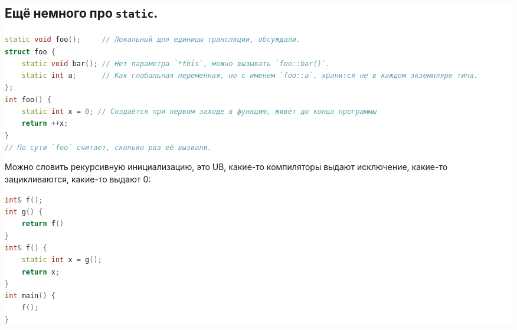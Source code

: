 ## Ещё немного про `static`.
```c++
static void foo();     // Локальный для единицы трансляции, обсуждали.
struct foo {
	static void bar(); // Нет параметра `*this`, можно вызывать `foo::bar()`.
	static int a;      // Как глобальная переменная, но с именем `foo::a`, хранится не в каждом экземпляре типа.
};
int foo() {
	static int x = 0; // Создаётся при первом заходе в функцию, живёт до конца программы
	return ++x;
}
// По сути `foo` считает, сколько раз её вызвали.
```
Можно словить рекурсивную инициализацию, это UB, какие-то компиляторы выдают исключение, какие-то зацикливаются, какие-то выдают 0:
```c++
int& f();
int g() {
	return f()
}
int& f() {
	static int x = g();
	return x;
}
int main() {
	f();
}
```
